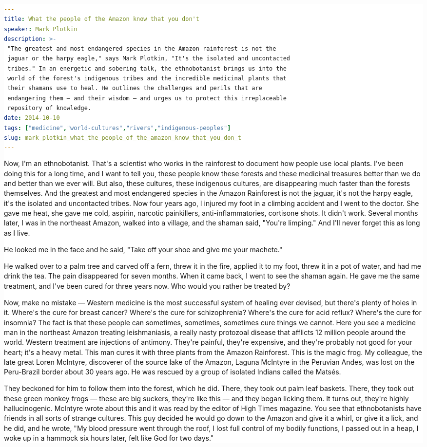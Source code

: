 ```yaml
---
title: What the people of the Amazon know that you don't
speaker: Mark Plotkin
description: >-
 "The greatest and most endangered species in the Amazon rainforest is not the
 jaguar or the harpy eagle," says Mark Plotkin, "It's the isolated and uncontacted
 tribes." In an energetic and sobering talk, the ethnobotanist brings us into the
 world of the forest's indigenous tribes and the incredible medicinal plants that
 their shamans use to heal. He outlines the challenges and perils that are
 endangering them — and their wisdom — and urges us to protect this irreplaceable
 repository of knowledge.
date: 2014-10-10
tags: ["medicine","world-cultures","rivers","indigenous-peoples"]
slug: mark_plotkin_what_the_people_of_the_amazon_know_that_you_don_t
---
```


Now, I'm an ethnobotanist. That's a scientist who works in the rainforest to document how
people use local plants. I've been doing this for a long time, and I want to tell you,
these people know these forests and these medicinal treasures better than we do and better
than we ever will. But also, these cultures, these indigenous cultures, are disappearing
much faster than the forests themselves. And the greatest and most endangered species in
the Amazon Rainforest is not the jaguar, it's not the harpy eagle, it's the isolated and
uncontacted tribes. Now four years ago, I injured my foot in a climbing accident and I
went to the doctor. She gave me heat, she gave me cold, aspirin, narcotic painkillers,
anti-inflammatories, cortisone shots. It didn't work. Several months later, I was in the
northeast Amazon, walked into a village, and the shaman said, "You're limping." And I'll
never forget this as long as I live.

He looked me in the face and he said, "Take off your shoe and give me your machete."

He walked over to a palm tree and carved off a fern, threw it in the fire, applied it to
my foot, threw it in a pot of water, and had me drink the tea. The pain disappeared for
seven months. When it came back, I went to see the shaman again. He gave me the same
treatment, and I've been cured for three years now. Who would you rather be treated by?

Now, make no mistake — Western medicine is the most successful system of healing ever
devised, but there's plenty of holes in it. Where's the cure for breast cancer? Where's
the cure for schizophrenia? Where's the cure for acid reflux? Where's the cure for
insomnia? The fact is that these people can sometimes, sometimes, sometimes cure things we
cannot. Here you see a medicine man in the northeast Amazon treating leishmaniasis, a
really nasty protozoal disease that afflicts 12 million people around the world. Western
treatment are injections of antimony. They're painful, they're expensive, and they're
probably not good for your heart; it's a heavy metal. This man cures it with three plants
from the Amazon Rainforest. This is the magic frog. My colleague, the late great Loren
McIntyre, discoverer of the source lake of the Amazon, Laguna McIntyre in the Peruvian
Andes, was lost on the Peru-Brazil border about 30 years ago. He was rescued by a group of
 isolated Indians called the Matsés.

They beckoned for him to follow them into the forest, which he did. There, they took out
palm leaf baskets. There, they took out these green monkey frogs — these are big suckers,
they're like this — and they began licking them. It turns out, they're highly
hallucinogenic. McIntyre wrote about this and it was read by the editor of High Times
magazine. You see that ethnobotanists have friends in all sorts of strange cultures. This
guy decided he would go down to the Amazon and give it a whirl, or give it a lick, and he
did, and he wrote, "My blood pressure went through the roof, I lost full control of my
bodily functions, I passed out in a heap, I woke up in a hammock six hours later, felt
like God for two days." 
